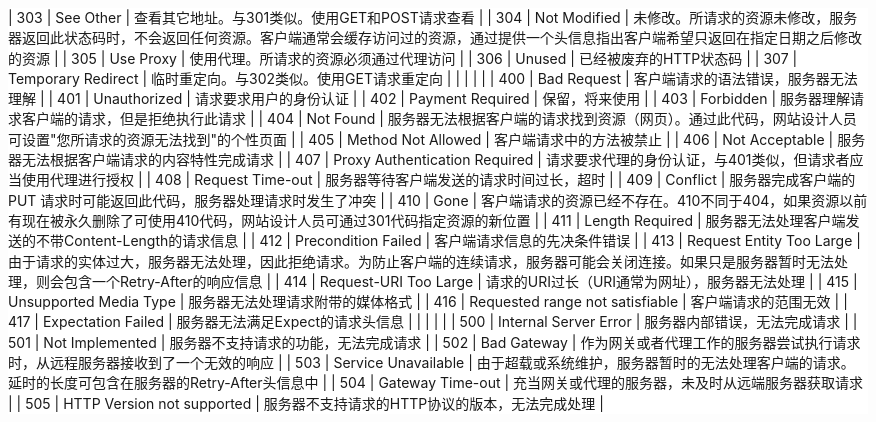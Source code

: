 | 303    | See Other                       | 查看其它地址。与301类似。使用GET和POST请求查看               |
| 304    | Not Modified                    | 未修改。所请求的资源未修改，服务器返回此状态码时，不会返回任何资源。客户端通常会缓存访问过的资源，通过提供一个头信息指出客户端希望只返回在指定日期之后修改的资源 |
| 305    | Use Proxy                       | 使用代理。所请求的资源必须通过代理访问                       |
| 306    | Unused                          | 已经被废弃的HTTP状态码                                       |
| 307    | Temporary Redirect              | 临时重定向。与302类似。使用GET请求重定向                     |
|        |                                 |                                                              |
| 400    | Bad Request                     | 客户端请求的语法错误，服务器无法理解                         |
| 401    | Unauthorized                    | 请求要求用户的身份认证                                       |
| 402    | Payment Required                | 保留，将来使用                                               |
| 403    | Forbidden                       | 服务器理解请求客户端的请求，但是拒绝执行此请求               |
| 404    | Not Found                       | 服务器无法根据客户端的请求找到资源（网页）。通过此代码，网站设计人员可设置"您所请求的资源无法找到"的个性页面 |
| 405    | Method Not Allowed              | 客户端请求中的方法被禁止                                     |
| 406    | Not Acceptable                  | 服务器无法根据客户端请求的内容特性完成请求                   |
| 407    | Proxy Authentication Required   | 请求要求代理的身份认证，与401类似，但请求者应当使用代理进行授权 |
| 408    | Request Time-out                | 服务器等待客户端发送的请求时间过长，超时                     |
| 409    | Conflict                        | 服务器完成客户端的 PUT 请求时可能返回此代码，服务器处理请求时发生了冲突 |
| 410    | Gone                            | 客户端请求的资源已经不存在。410不同于404，如果资源以前有现在被永久删除了可使用410代码，网站设计人员可通过301代码指定资源的新位置 |
| 411    | Length Required                 | 服务器无法处理客户端发送的不带Content-Length的请求信息       |
| 412    | Precondition Failed             | 客户端请求信息的先决条件错误                                 |
| 413    | Request Entity Too Large        | 由于请求的实体过大，服务器无法处理，因此拒绝请求。为防止客户端的连续请求，服务器可能会关闭连接。如果只是服务器暂时无法处理，则会包含一个Retry-After的响应信息 |
| 414    | Request-URI Too Large           | 请求的URI过长（URI通常为网址），服务器无法处理               |
| 415    | Unsupported Media Type          | 服务器无法处理请求附带的媒体格式                             |
| 416    | Requested range not satisfiable | 客户端请求的范围无效                                         |
| 417    | Expectation Failed              | 服务器无法满足Expect的请求头信息                             |
|        |                                 |                                                              |
| 500    | Internal Server Error           | 服务器内部错误，无法完成请求                                 |
| 501    | Not Implemented                 | 服务器不支持请求的功能，无法完成请求                         |
| 502    | Bad Gateway                     | 作为网关或者代理工作的服务器尝试执行请求时，从远程服务器接收到了一个无效的响应 |
| 503    | Service Unavailable             | 由于超载或系统维护，服务器暂时的无法处理客户端的请求。延时的长度可包含在服务器的Retry-After头信息中 |
| 504    | Gateway Time-out                | 充当网关或代理的服务器，未及时从远端服务器获取请求           |
| 505    | HTTP Version not supported      | 服务器不支持请求的HTTP协议的版本，无法完成处理               |
